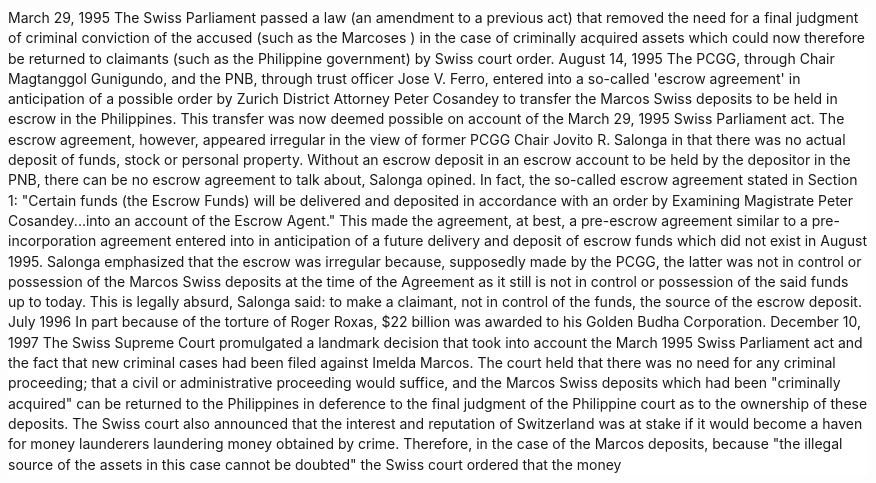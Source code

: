 March 29, 1995
The Swiss Parliament passed a law
(an amendment to a previous act) that removed the need
for a final judgment of criminal conviction of the
accused (such as the Marcoses ) in the case of
criminally acquired assets which could now therefore
be returned to claimants (such as the Philippine
government) by Swiss court order.
August 14, 1995
The PCGG, through Chair Magtanggol
Gunigundo, and the PNB, through trust officer Jose V.
Ferro, entered into a so-called 'escrow agreement' in
anticipation of a possible order by Zurich District
Attorney Peter Cosandey to transfer the Marcos Swiss
deposits to be held in escrow in the Philippines. This
transfer was now deemed possible on account of the
March 29, 1995 Swiss Parliament act.
The escrow agreement, however,
appeared irregular in the view of former PCGG Chair
Jovito R. Salonga in that there was no actual deposit
of funds, stock or personal property. Without an
escrow deposit in an escrow account to be held by the
depositor in the PNB, there can be no escrow agreement
to talk about, Salonga opined. In fact, the so-called
escrow agreement stated in Section 1: "Certain
funds (the Escrow Funds) will be delivered and
deposited in accordance with an order by Examining
Magistrate Peter Cosandey...into an account of the
Escrow Agent." This made the agreement, at best,
a pre-escrow agreement similar to a pre-incorporation
agreement entered into in anticipation of a future
delivery and deposit of escrow funds which did not
exist in August 1995.
Salonga emphasized that the escrow
was irregular because, supposedly made by the PCGG,
the latter was not in control or possession of the
Marcos Swiss deposits at the time of the Agreement as
it still is not in control or possession of the said
funds up to today. This is legally absurd, Salonga
said: to make a claimant, not in control of the funds,
the source of the escrow deposit.
July 1996
In part because of the torture of
Roger Roxas, $22 billion was awarded to his Golden
Budha Corporation.
December 10, 1997
The Swiss Supreme Court promulgated
a landmark decision that took into account the March
1995 Swiss Parliament act and the fact that new
criminal cases had been filed against Imelda Marcos.
The court held that there was no need for any criminal
proceeding; that a civil or administrative proceeding
would suffice, and the Marcos Swiss deposits which had
been "criminally acquired" can be returned
to the Philippines in deference to the final judgment
of the Philippine court as to the ownership of these
deposits.
The Swiss court also announced that
the interest and reputation of Switzerland was at
stake if it would become a haven for money launderers
laundering money obtained by crime. Therefore, in the
case of the Marcos deposits, because "the illegal
source of the assets in this case cannot be
doubted" the Swiss court ordered that the money